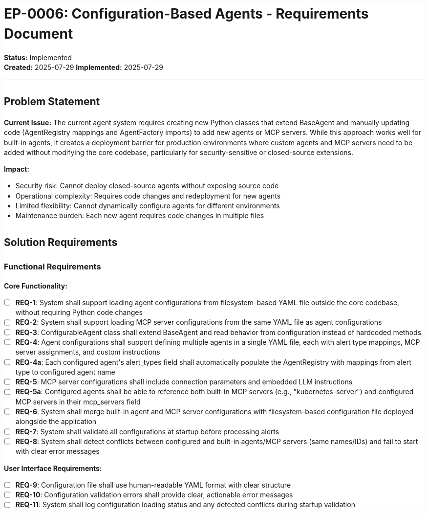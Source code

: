 # EP-0006: Configuration-Based Agents - Requirements Document

**Status:** Implemented  
**Created:** 2025-07-29
**Implemented:** 2025-07-29

---

## Problem Statement

**Current Issue:** The current agent system requires creating new Python classes that extend BaseAgent and manually updating code (AgentRegistry mappings and AgentFactory imports) to add new agents or MCP servers. While this approach works well for built-in agents, it creates a deployment barrier for production environments where custom agents and MCP servers need to be added without modifying the core codebase, particularly for security-sensitive or closed-source extensions.

**Impact:** 
- Security risk: Cannot deploy closed-source agents without exposing source code
- Operational complexity: Requires code changes and redeployment for new agents
- Limited flexibility: Cannot dynamically configure agents for different environments
- Maintenance burden: Each new agent requires code changes in multiple files

## Solution Requirements

### Functional Requirements

**Core Functionality:**
- [ ] **REQ-1**: System shall support loading agent configurations from filesystem-based YAML file outside the core codebase, without requiring Python code changes
- [ ] **REQ-2**: System shall support loading MCP server configurations from the same YAML file as agent configurations  
- [ ] **REQ-3**: ConfigurableAgent class shall extend BaseAgent and read behavior from configuration instead of hardcoded methods
- [ ] **REQ-4**: Agent configurations shall support defining multiple agents in a single YAML file, each with alert type mappings, MCP server assignments, and custom instructions
- [ ] **REQ-4a**: Each configured agent's alert_types field shall automatically populate the AgentRegistry with mappings from alert type to configured agent name
- [ ] **REQ-5**: MCP server configurations shall include connection parameters and embedded LLM instructions
- [ ] **REQ-5a**: Configured agents shall be able to reference both built-in MCP servers (e.g., "kubernetes-server") and configured MCP servers in their mcp_servers field
- [ ] **REQ-6**: System shall merge built-in agent and MCP server configurations with filesystem-based configuration file deployed alongside the application
- [ ] **REQ-7**: System shall validate all configurations at startup before processing alerts
- [ ] **REQ-8**: System shall detect conflicts between configured and built-in agents/MCP servers (same names/IDs) and fail to start with clear error messages

**User Interface Requirements:**
- [ ] **REQ-9**: Configuration file shall use human-readable YAML format with clear structure
- [ ] **REQ-10**: Configuration validation errors shall provide clear, actionable error messages
- [ ] **REQ-11**: System shall log configuration loading status and any detected conflicts during startup validation
